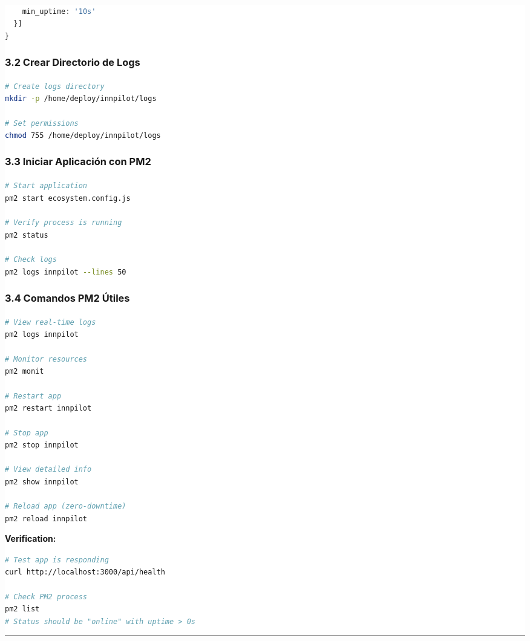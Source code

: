 ```javascript
    min_uptime: '10s'
  }]
}
```

### 3.2 Crear Directorio de Logs

```bash
# Create logs directory
mkdir -p /home/deploy/innpilot/logs

# Set permissions
chmod 755 /home/deploy/innpilot/logs
```

### 3.3 Iniciar Aplicación con PM2

```bash
# Start application
pm2 start ecosystem.config.js

# Verify process is running
pm2 status

# Check logs
pm2 logs innpilot --lines 50
```

### 3.4 Comandos PM2 Útiles

```bash
# View real-time logs
pm2 logs innpilot

# Monitor resources
pm2 monit

# Restart app
pm2 restart innpilot

# Stop app
pm2 stop innpilot

# View detailed info
pm2 show innpilot

# Reload app (zero-downtime)
pm2 reload innpilot
```

**Verification:**
```bash
# Test app is responding
curl http://localhost:3000/api/health

# Check PM2 process
pm2 list
# Status should be "online" with uptime > 0s
```

---
